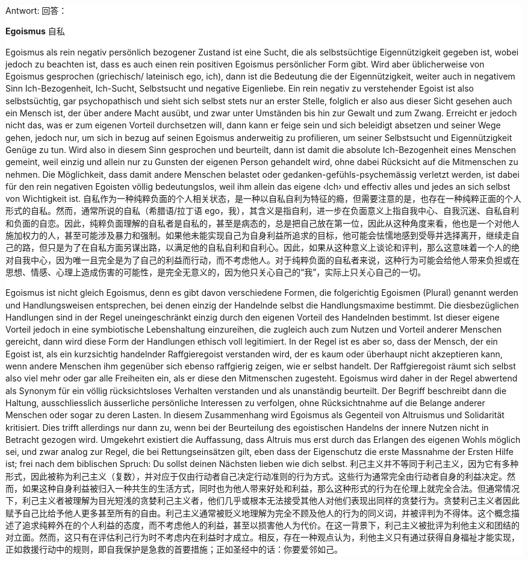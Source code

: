 Antwort:
回答：

**Egoismus**
自私

Egoismus als rein negativ persönlich bezogener Zustand ist eine Sucht, die als selbstsüchtige Eigennützigkeit gegeben ist, wobei jedoch zu beachten ist, dass es auch einen rein positiven Egoismus persönlicher Form gibt. Wird aber üblicherweise von Egoismus gesprochen (griechisch/ lateinisch ego, ich), dann ist die Bedeutung die der Eigennützigkeit, weiter auch in negativem Sinn Ich-Bezogenheit, Ich-Sucht, Selbstsucht und negative Eigenliebe. Ein rein negativ zu verstehender Egoist ist also selbstsüchtig, gar psychopathisch und sieht sich selbst stets nur an erster Stelle, folglich er also aus dieser Sicht gesehen auch ein Mensch ist, der über andere Macht ausübt, und zwar unter Umständen bis hin zur Gewalt und zum Zwang. Erreicht er jedoch nicht das, was er zum eigenen Vorteil durchsetzen will, dann kann er feige sein und sich beleidigt absetzen und seiner Wege gehen, jedoch nur, um sich in bezug auf seinen Egoismus anderweitig zu profilieren, um seiner Selbstsucht und Eigennützigkeit Genüge zu tun. Wird also in diesem Sinn gesprochen und beurteilt, dann ist damit die absolute Ich-Bezogenheit eines Menschen gemeint, weil einzig und allein nur zu Gunsten der eigenen Person gehandelt wird, ohne dabei Rücksicht auf die Mitmenschen zu nehmen. Die Möglichkeit, dass damit andere Menschen belastet oder gedanken-gefühls-psychemässig verletzt werden, ist dabei für den rein negativen Egoisten völlig bedeutungslos, weil ihm allein das eigene ‹Ich› und effectiv alles und jedes an sich selbst von Wichtigkeit ist.
自私作为一种纯粹负面的个人相关状态，是一种以自私自利为特征的瘾，但需要注意的是，也存在一种纯粹正面的个人形式的自私。然而，通常所说的自私（希腊语/拉丁语 ego，我），其含义是指自利，进一步在负面意义上指自我中心、自我沉迷、自私自利和负面的自恋。因此，纯粹负面理解的自私者是自私的，甚至是病态的，总是把自己放在第一位，因此从这种角度来看，他也是一个对他人施加权力的人，甚至可能涉及暴力和强制。如果他未能实现自己为自身利益所追求的目标，他可能会怯懦地感到受辱并选择离开，继续走自己的路，但只是为了在自私方面另谋出路，以满足他的自私自利和自利心。因此，如果从这种意义上谈论和评判，那么这意味着一个人的绝对自我中心，因为唯一且完全是为了自己的利益而行动，而不考虑他人。对于纯粹负面的自私者来说，这种行为可能会给他人带来负担或在思想、情感、心理上造成伤害的可能性，是完全无意义的，因为他只关心自己的“我”，实际上只关心自己的一切。

Egoismus ist nicht gleich Egoismus, denn es gibt davon verschiedene Formen, die folgerichtig Egoismen (Plural) genannt werden und Handlungsweisen entsprechen, bei denen einzig der Handelnde selbst die Handlungsmaxime bestimmt. Die diesbezüglichen Handlungen sind in der Regel uneingeschränkt einzig durch den eigenen Vorteil des Handelnden bestimmt. Ist dieser eigene Vorteil jedoch in eine symbiotische Lebenshaltung einzureihen, die zugleich auch zum Nutzen und Vorteil anderer Menschen gereicht, dann wird diese Form der Handlungen ethisch voll legitimiert. In der Regel ist es aber so, dass der Mensch, der ein Egoist ist, als ein kurzsichtig handelnder Raffgieregoist verstanden wird, der es kaum oder überhaupt nicht akzeptieren kann, wenn andere Menschen ihm gegenüber sich ebenso raffgierig zeigen, wie er selbst handelt. Der Raffgieregoist räumt sich selbst also viel mehr oder gar alle Freiheiten ein, als er diese den Mitmenschen zugesteht. Egoismus wird daher in der Regel abwertend als Synonym für ein völlig rücksichtsloses Verhalten verstanden und als unanständig beurteilt. Der Begriff beschreibt dann die Haltung, ausschliesslich äusserliche persönliche Interessen zu verfolgen, ohne Rücksichtnahme auf die Belange anderer Menschen oder sogar zu deren Lasten. In diesem Zusammenhang wird Egoismus als Gegenteil von Altruismus und Solidarität kritisiert. Dies trifft allerdings nur dann zu, wenn bei der Beurteilung des egoistischen Handelns der innere Nutzen nicht in Betracht gezogen wird. Umgekehrt existiert die Auffassung, dass Altruis mus erst durch das Erlangen des eigenen Wohls möglich sei, und zwar analog zur Regel, die bei Rettungseinsätzen gilt, eben dass der Eigenschutz die erste Massnahme der Ersten Hilfe ist; frei nach dem biblischen Spruch: Du sollst deinen Nächsten lieben wie dich selbst.
利己主义并不等同于利己主义，因为它有多种形式，因此被称为利己主义（复数），并对应于仅由行动者自己决定行动准则的行为方式。这些行为通常完全由行动者自身的利益决定。然而，如果这种自身利益被归入一种共生的生活方式，同时也为他人带来好处和利益，那么这种形式的行为在伦理上就完全合法。但通常情况下，利己主义者被理解为目光短浅的贪婪利己主义者，他们几乎或根本无法接受其他人对他们表现出同样的贪婪行为。贪婪利己主义者因此赋予自己比给予他人更多甚至所有的自由。利己主义通常被贬义地理解为完全不顾及他人的行为的同义词，并被评判为不得体。这个概念描述了追求纯粹外在的个人利益的态度，而不考虑他人的利益，甚至以损害他人为代价。在这一背景下，利己主义被批评为利他主义和团结的对立面。然而，这只有在评估利己行为时不考虑内在利益时才成立。相反，存在一种观点认为，利他主义只有通过获得自身福祉才能实现，正如救援行动中的规则，即自我保护是急救的首要措施；正如圣经中的话：你要爱邻如己。
